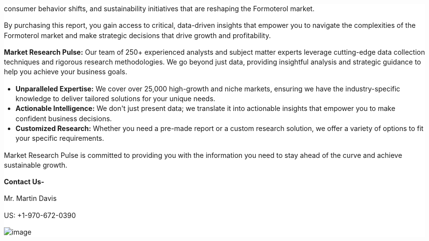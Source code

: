 consumer behavior shifts, and sustainability initiatives that are reshaping the Formoterol market.</p></li></ol><p>By purchasing this report, you gain access to critical, data-driven insights that empower you to navigate the complexities of the Formoterol market and make strategic decisions that drive growth and profitability.</p><p><strong>Market Research Pulse:</strong>&nbsp;Our team of 250+ experienced analysts and subject matter experts leverage cutting-edge data collection techniques and rigorous research methodologies. We go beyond just data, providing insightful analysis and strategic guidance to help you achieve your business goals.</p><ul><li><strong>Unparalleled Expertise:</strong>&nbsp;We cover over 25,000 high-growth and niche markets, ensuring we have the industry-specific knowledge to deliver tailored solutions for your unique needs.</li><li><strong>Actionable Intelligence:</strong>&nbsp;We don't just present data; we translate it into actionable insights that empower you to make confident business decisions.</li><li><strong>Customized Research:</strong>&nbsp;Whether you need a pre-made report or a custom research solution, we offer a variety of options to fit your specific requirements.</li></ul><p>Market Research Pulse is committed to providing you with the information you need to stay ahead of the curve and achieve sustainable growth.</p><p><strong>Contact Us-</strong></p><p>Mr. Martin Davis</p><p>US: +1-970-672-0390</p>
![image](https://github.com/user-attachments/assets/cea3d861-af53-4f11-91b8-861b4de4e1ea)
